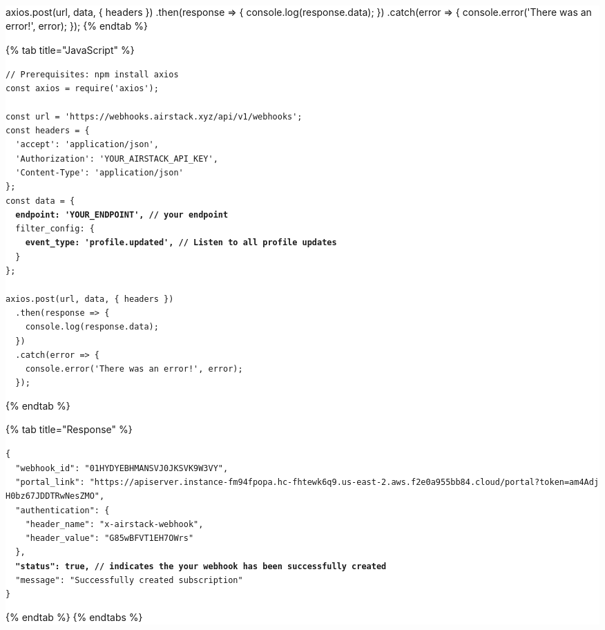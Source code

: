 axios.post(url, data, { headers })
  .then(response => {
    console.log(response.data);
  })
  .catch(error => {
    console.error('There was an error!', error);
  });
</code></pre>
{% endtab %}

{% tab title="JavaScript" %}
<pre class="language-javascript"><code class="lang-javascript">// Prerequisites: npm install axios
const axios = require('axios');

const url = 'https://webhooks.airstack.xyz/api/v1/webhooks';
const headers = {
  'accept': 'application/json',
  'Authorization': 'YOUR_AIRSTACK_API_KEY',
  'Content-Type': 'application/json'
};
const data = {
<strong>  endpoint: 'YOUR_ENDPOINT', // your endpoint
</strong>  filter_config: {
<strong>    event_type: 'profile.updated', // Listen to all profile updates
</strong>  }
};

axios.post(url, data, { headers })
  .then(response => {
    console.log(response.data);
  })
  .catch(error => {
    console.error('There was an error!', error);
  });
</code></pre>
{% endtab %}

{% tab title="Response" %}
<pre class="language-json"><code class="lang-json">{
  "webhook_id": "01HYDYEBHMANSVJ0JKSVK9W3VY",
  "portal_link": "https://apiserver.instance-fm94fpopa.hc-fhtewk6q9.us-east-2.aws.f2e0a955bb84.cloud/portal?token=am4AdjH0bz67JDDTRwNesZMO",
  "authentication": {
    "header_name": "x-airstack-webhook",
    "header_value": "G85wBFVT1EH7OWrs"
  },
<strong>  "status": true, // indicates the your webhook has been successfully created
</strong>  "message": "Successfully created subscription"
}
</code></pre>
{% endtab %}
{% endtabs %}
